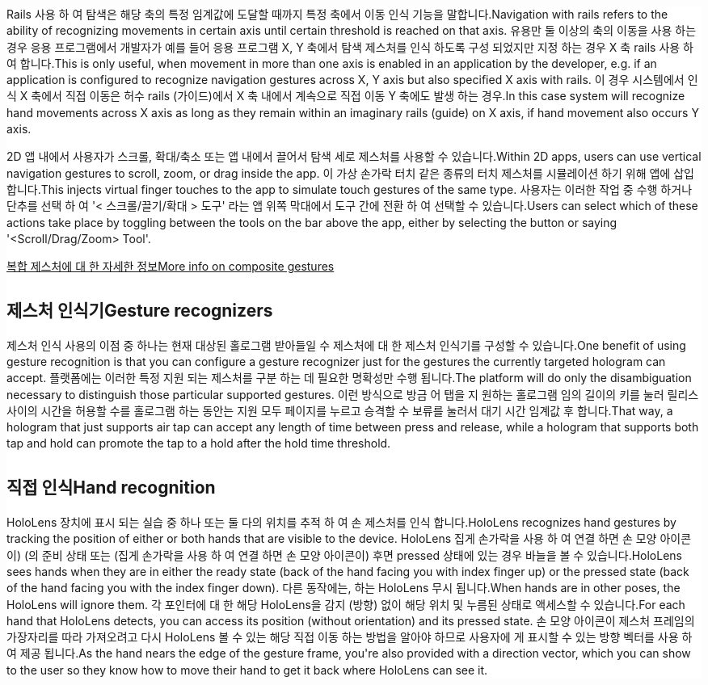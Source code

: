 <span data-ttu-id="1e1c0-241">Rails 사용 하 여 탐색은 해당 축의 특정 임계값에 도달할 때까지 특정 축에서 이동 인식 기능을 말합니다.</span><span class="sxs-lookup"><span data-stu-id="1e1c0-241">Navigation with rails refers to the ability of recognizing movements in certain axis until certain threshold is reached on that axis.</span></span> <span data-ttu-id="1e1c0-242">유용만 둘 이상의 축의 이동을 사용 하는 경우 응용 프로그램에서 개발자가 예를 들어 응용 프로그램 X, Y 축에서 탐색 제스처를 인식 하도록 구성 되었지만 지정 하는 경우 X 축 rails 사용 하 여 합니다.</span><span class="sxs-lookup"><span data-stu-id="1e1c0-242">This is only useful, when movement in more than one axis is enabled in an application by the developer, e.g. if an application is configured to recognize navigation gestures across X, Y axis but also specified X axis with rails.</span></span> <span data-ttu-id="1e1c0-243">이 경우 시스템에서 인식 X 축에서 직접 이동은 허수 rails (가이드)에서 X 축 내에서 계속으로 직접 이동 Y 축에도 발생 하는 경우.</span><span class="sxs-lookup"><span data-stu-id="1e1c0-243">In this case system will recognize hand movements across X axis as long as they remain within an imaginary rails (guide) on X axis, if hand movement also occurs Y axis.</span></span>

<span data-ttu-id="1e1c0-244">2D 앱 내에서 사용자가 스크롤, 확대/축소 또는 앱 내에서 끌어서 탐색 세로 제스처를 사용할 수 있습니다.</span><span class="sxs-lookup"><span data-stu-id="1e1c0-244">Within 2D apps, users can use vertical navigation gestures to scroll, zoom, or drag inside the app.</span></span> <span data-ttu-id="1e1c0-245">이 가상 손가락 터치 같은 종류의 터치 제스처를 시뮬레이션 하기 위해 앱에 삽입 합니다.</span><span class="sxs-lookup"><span data-stu-id="1e1c0-245">This injects virtual finger touches to the app to simulate touch gestures of the same type.</span></span> <span data-ttu-id="1e1c0-246">사용자는 이러한 작업 중 수행 하거나 단추를 선택 하 여 '< 스크롤/끌기/확대 > 도구' 라는 앱 위쪽 막대에서 도구 간에 전환 하 여 선택할 수 있습니다.</span><span class="sxs-lookup"><span data-stu-id="1e1c0-246">Users can select which of these actions take place by toggling between the tools on the bar above the app, either by selecting the button or saying '<Scroll/Drag/Zoom> Tool'.</span></span>

[<span data-ttu-id="1e1c0-247">복합 제스처에 대 한 자세한 정보</span><span class="sxs-lookup"><span data-stu-id="1e1c0-247">More info on composite gestures</span></span>](gestures.md#composite-gestures)

## <a name="gesture-recognizers"></a><span data-ttu-id="1e1c0-248">제스처 인식기</span><span class="sxs-lookup"><span data-stu-id="1e1c0-248">Gesture recognizers</span></span>

<span data-ttu-id="1e1c0-249">제스처 인식 사용의 이점 중 하나는 현재 대상된 홀로그램 받아들일 수 제스처에 대 한 제스처 인식기를 구성할 수 있습니다.</span><span class="sxs-lookup"><span data-stu-id="1e1c0-249">One benefit of using gesture recognition is that you can configure a gesture recognizer just for the gestures the currently targeted hologram can accept.</span></span> <span data-ttu-id="1e1c0-250">플랫폼에는 이러한 특정 지원 되는 제스처를 구분 하는 데 필요한 명확성만 수행 됩니다.</span><span class="sxs-lookup"><span data-stu-id="1e1c0-250">The platform will do only the disambiguation necessary to distinguish those particular supported gestures.</span></span> <span data-ttu-id="1e1c0-251">이런 방식으로 방금 어 탭을 지 원하는 홀로그램 임의 길이의 키를 눌러 릴리스 사이의 시간을 허용할 수를 홀로그램 하는 동안는 지원 모두 페이지를 누르고 승격할 수 보류를 눌러서 대기 시간 임계값 후 합니다.</span><span class="sxs-lookup"><span data-stu-id="1e1c0-251">That way, a hologram that just supports air tap can accept any length of time between press and release, while a hologram that supports both tap and hold can promote the tap to a hold after the hold time threshold.</span></span>

## <a name="hand-recognition"></a><span data-ttu-id="1e1c0-252">직접 인식</span><span class="sxs-lookup"><span data-stu-id="1e1c0-252">Hand recognition</span></span>
<span data-ttu-id="1e1c0-253">HoloLens 장치에 표시 되는 실습 중 하나 또는 둘 다의 위치를 추적 하 여 손 제스처를 인식 합니다.</span><span class="sxs-lookup"><span data-stu-id="1e1c0-253">HoloLens recognizes hand gestures by tracking the position of either or both hands that are visible to the device.</span></span> <span data-ttu-id="1e1c0-254">HoloLens 집게 손가락을 사용 하 여 연결 하면 손 모양 아이콘이) (의 준비 상태 또는 (집게 손가락을 사용 하 여 연결 하면 손 모양 아이콘이) 후면 pressed 상태에 있는 경우 바늘을 볼 수 있습니다.</span><span class="sxs-lookup"><span data-stu-id="1e1c0-254">HoloLens sees hands when they are in either the ready state (back of the hand facing you with index finger up) or the pressed state (back of the hand facing you with the index finger down).</span></span> <span data-ttu-id="1e1c0-255">다른 동작에는, 하는 HoloLens 무시 됩니다.</span><span class="sxs-lookup"><span data-stu-id="1e1c0-255">When hands are in other poses, the HoloLens will ignore them.</span></span>
<span data-ttu-id="1e1c0-256">각 포인터에 대 한 해당 HoloLens을 감지 (방향) 없이 해당 위치 및 누름된 상태로 액세스할 수 있습니다.</span><span class="sxs-lookup"><span data-stu-id="1e1c0-256">For each hand that HoloLens detects, you can access its position (without orientation) and its pressed state.</span></span> <span data-ttu-id="1e1c0-257">손 모양 아이콘이 제스처 프레임의 가장자리를 따라 가져오려고 다시 HoloLens 볼 수 있는 해당 직접 이동 하는 방법을 알아야 하므로 사용자에 게 표시할 수 있는 방향 벡터를 사용 하 여 제공 됩니다.</span><span class="sxs-lookup"><span data-stu-id="1e1c0-257">As the hand nears the edge of the gesture frame, you're also provided with a direction vector, which you can show to the user so they know how to move their hand to get it back where HoloLens can see it.</span></span>
